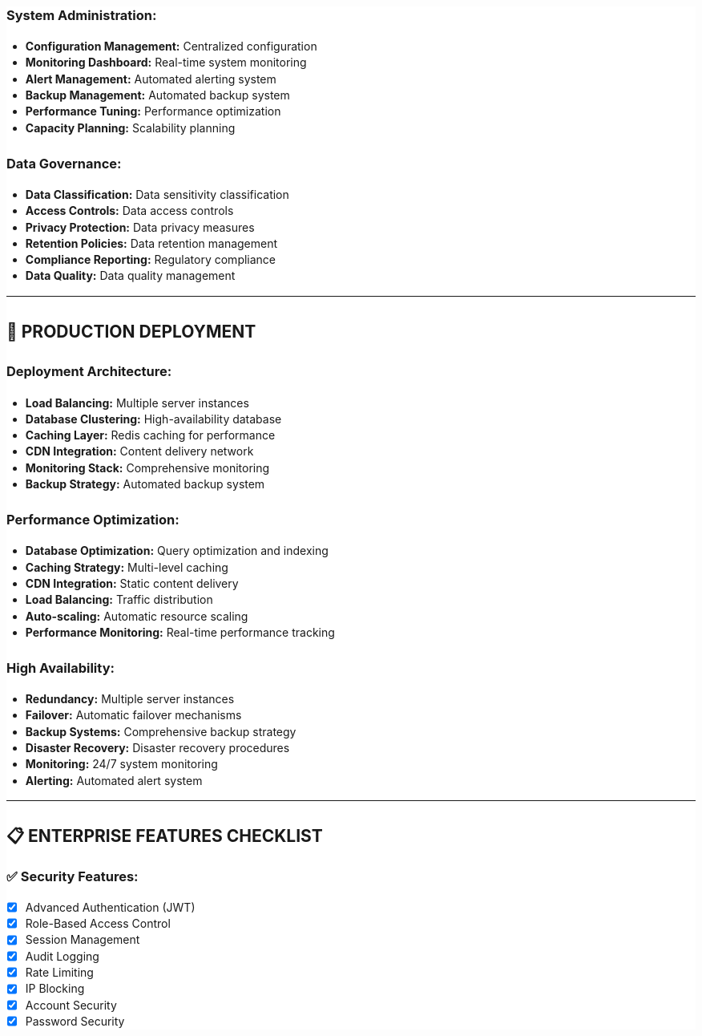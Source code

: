 ### **System Administration:**
- **Configuration Management:** Centralized configuration
- **Monitoring Dashboard:** Real-time system monitoring
- **Alert Management:** Automated alerting system
- **Backup Management:** Automated backup system
- **Performance Tuning:** Performance optimization
- **Capacity Planning:** Scalability planning

### **Data Governance:**
- **Data Classification:** Data sensitivity classification
- **Access Controls:** Data access controls
- **Privacy Protection:** Data privacy measures
- **Retention Policies:** Data retention management
- **Compliance Reporting:** Regulatory compliance
- **Data Quality:** Data quality management

---

## 🚀 **PRODUCTION DEPLOYMENT**

### **Deployment Architecture:**
- **Load Balancing:** Multiple server instances
- **Database Clustering:** High-availability database
- **Caching Layer:** Redis caching for performance
- **CDN Integration:** Content delivery network
- **Monitoring Stack:** Comprehensive monitoring
- **Backup Strategy:** Automated backup system

### **Performance Optimization:**
- **Database Optimization:** Query optimization and indexing
- **Caching Strategy:** Multi-level caching
- **CDN Integration:** Static content delivery
- **Load Balancing:** Traffic distribution
- **Auto-scaling:** Automatic resource scaling
- **Performance Monitoring:** Real-time performance tracking

### **High Availability:**
- **Redundancy:** Multiple server instances
- **Failover:** Automatic failover mechanisms
- **Backup Systems:** Comprehensive backup strategy
- **Disaster Recovery:** Disaster recovery procedures
- **Monitoring:** 24/7 system monitoring
- **Alerting:** Automated alert system

---

## 📋 **ENTERPRISE FEATURES CHECKLIST**

### **✅ Security Features:**
- [x] Advanced Authentication (JWT)
- [x] Role-Based Access Control
- [x] Session Management
- [x] Audit Logging
- [x] Rate Limiting
- [x] IP Blocking
- [x] Account Security
- [x] Password Security
